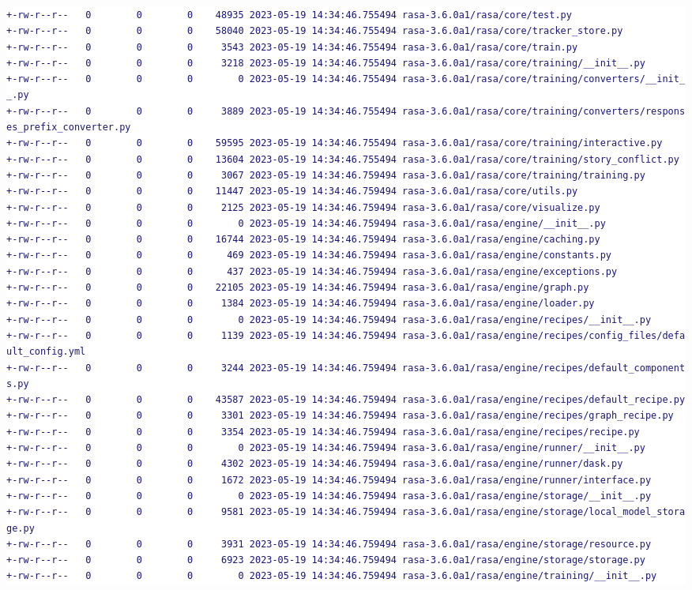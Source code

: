 ```diff
+-rw-r--r--   0        0        0    48935 2023-05-19 14:34:46.755494 rasa-3.6.0a1/rasa/core/test.py
+-rw-r--r--   0        0        0    58040 2023-05-19 14:34:46.755494 rasa-3.6.0a1/rasa/core/tracker_store.py
+-rw-r--r--   0        0        0     3543 2023-05-19 14:34:46.755494 rasa-3.6.0a1/rasa/core/train.py
+-rw-r--r--   0        0        0     3218 2023-05-19 14:34:46.755494 rasa-3.6.0a1/rasa/core/training/__init__.py
+-rw-r--r--   0        0        0        0 2023-05-19 14:34:46.755494 rasa-3.6.0a1/rasa/core/training/converters/__init__.py
+-rw-r--r--   0        0        0     3889 2023-05-19 14:34:46.755494 rasa-3.6.0a1/rasa/core/training/converters/responses_prefix_converter.py
+-rw-r--r--   0        0        0    59595 2023-05-19 14:34:46.755494 rasa-3.6.0a1/rasa/core/training/interactive.py
+-rw-r--r--   0        0        0    13604 2023-05-19 14:34:46.755494 rasa-3.6.0a1/rasa/core/training/story_conflict.py
+-rw-r--r--   0        0        0     3067 2023-05-19 14:34:46.759494 rasa-3.6.0a1/rasa/core/training/training.py
+-rw-r--r--   0        0        0    11447 2023-05-19 14:34:46.759494 rasa-3.6.0a1/rasa/core/utils.py
+-rw-r--r--   0        0        0     2125 2023-05-19 14:34:46.759494 rasa-3.6.0a1/rasa/core/visualize.py
+-rw-r--r--   0        0        0        0 2023-05-19 14:34:46.759494 rasa-3.6.0a1/rasa/engine/__init__.py
+-rw-r--r--   0        0        0    16744 2023-05-19 14:34:46.759494 rasa-3.6.0a1/rasa/engine/caching.py
+-rw-r--r--   0        0        0      469 2023-05-19 14:34:46.759494 rasa-3.6.0a1/rasa/engine/constants.py
+-rw-r--r--   0        0        0      437 2023-05-19 14:34:46.759494 rasa-3.6.0a1/rasa/engine/exceptions.py
+-rw-r--r--   0        0        0    22105 2023-05-19 14:34:46.759494 rasa-3.6.0a1/rasa/engine/graph.py
+-rw-r--r--   0        0        0     1384 2023-05-19 14:34:46.759494 rasa-3.6.0a1/rasa/engine/loader.py
+-rw-r--r--   0        0        0        0 2023-05-19 14:34:46.759494 rasa-3.6.0a1/rasa/engine/recipes/__init__.py
+-rw-r--r--   0        0        0     1139 2023-05-19 14:34:46.759494 rasa-3.6.0a1/rasa/engine/recipes/config_files/default_config.yml
+-rw-r--r--   0        0        0     3244 2023-05-19 14:34:46.759494 rasa-3.6.0a1/rasa/engine/recipes/default_components.py
+-rw-r--r--   0        0        0    43587 2023-05-19 14:34:46.759494 rasa-3.6.0a1/rasa/engine/recipes/default_recipe.py
+-rw-r--r--   0        0        0     3301 2023-05-19 14:34:46.759494 rasa-3.6.0a1/rasa/engine/recipes/graph_recipe.py
+-rw-r--r--   0        0        0     3354 2023-05-19 14:34:46.759494 rasa-3.6.0a1/rasa/engine/recipes/recipe.py
+-rw-r--r--   0        0        0        0 2023-05-19 14:34:46.759494 rasa-3.6.0a1/rasa/engine/runner/__init__.py
+-rw-r--r--   0        0        0     4302 2023-05-19 14:34:46.759494 rasa-3.6.0a1/rasa/engine/runner/dask.py
+-rw-r--r--   0        0        0     1672 2023-05-19 14:34:46.759494 rasa-3.6.0a1/rasa/engine/runner/interface.py
+-rw-r--r--   0        0        0        0 2023-05-19 14:34:46.759494 rasa-3.6.0a1/rasa/engine/storage/__init__.py
+-rw-r--r--   0        0        0     9581 2023-05-19 14:34:46.759494 rasa-3.6.0a1/rasa/engine/storage/local_model_storage.py
+-rw-r--r--   0        0        0     3931 2023-05-19 14:34:46.759494 rasa-3.6.0a1/rasa/engine/storage/resource.py
+-rw-r--r--   0        0        0     6923 2023-05-19 14:34:46.759494 rasa-3.6.0a1/rasa/engine/storage/storage.py
+-rw-r--r--   0        0        0        0 2023-05-19 14:34:46.759494 rasa-3.6.0a1/rasa/engine/training/__init__.py
```